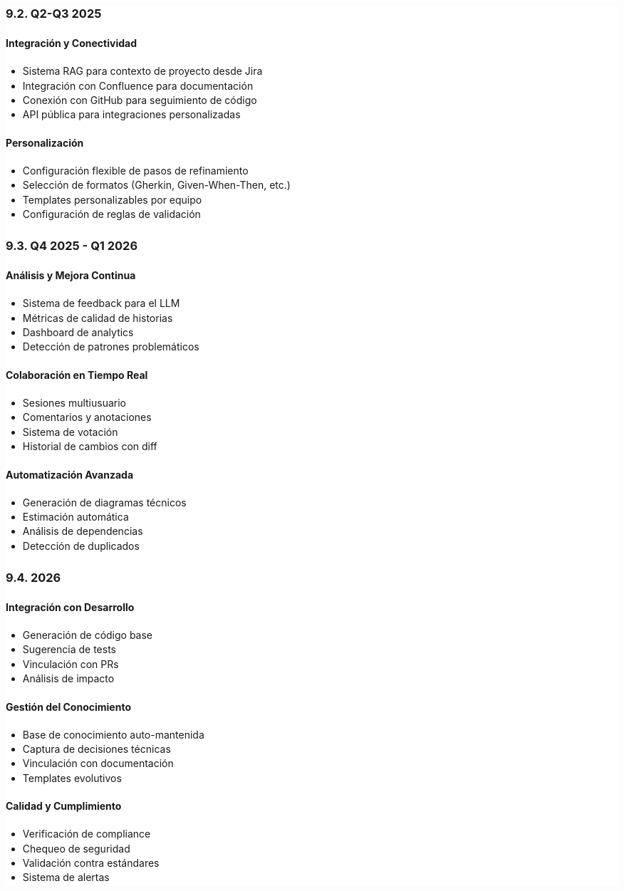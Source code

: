 ### **9.2. Q2-Q3 2025**

#### Integración y Conectividad
- Sistema RAG para contexto de proyecto desde Jira
- Integración con Confluence para documentación
- Conexión con GitHub para seguimiento de código
- API pública para integraciones personalizadas

#### Personalización
- Configuración flexible de pasos de refinamiento
- Selección de formatos (Gherkin, Given-When-Then, etc.)
- Templates personalizables por equipo
- Configuración de reglas de validación

### **9.3. Q4 2025 - Q1 2026**

#### Análisis y Mejora Continua
- Sistema de feedback para el LLM
- Métricas de calidad de historias
- Dashboard de analytics
- Detección de patrones problemáticos

#### Colaboración en Tiempo Real
- Sesiones multiusuario
- Comentarios y anotaciones
- Sistema de votación
- Historial de cambios con diff

#### Automatización Avanzada
- Generación de diagramas técnicos
- Estimación automática
- Análisis de dependencias
- Detección de duplicados

### **9.4. 2026**

#### Integración con Desarrollo
- Generación de código base
- Sugerencia de tests
- Vinculación con PRs
- Análisis de impacto

#### Gestión del Conocimiento
- Base de conocimiento auto-mantenida
- Captura de decisiones técnicas
- Vinculación con documentación
- Templates evolutivos

#### Calidad y Cumplimiento
- Verificación de compliance
- Chequeo de seguridad
- Validación contra estándares
- Sistema de alertas
